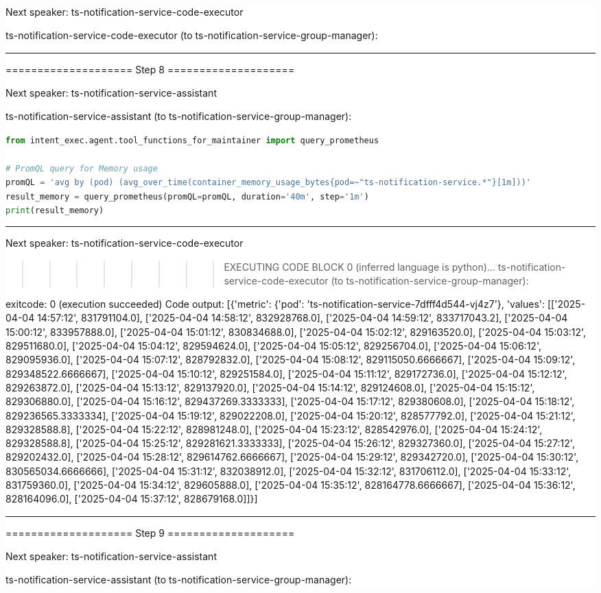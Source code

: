 Next speaker: ts-notification-service-code-executor

ts-notification-service-code-executor (to ts-notification-service-group-manager):



--------------------------------------------------------------------------------
==================== Step 8 ====================

Next speaker: ts-notification-service-assistant

ts-notification-service-assistant (to ts-notification-service-group-manager):

```python
from intent_exec.agent.tool_functions_for_maintainer import query_prometheus

# PromQL query for Memory usage
promQL = 'avg by (pod) (avg_over_time(container_memory_usage_bytes{pod=~"ts-notification-service.*"}[1m]))'
result_memory = query_prometheus(promQL=promQL, duration='40m', step='1m')
print(result_memory)
```

--------------------------------------------------------------------------------

Next speaker: ts-notification-service-code-executor


>>>>>>>> EXECUTING CODE BLOCK 0 (inferred language is python)...
ts-notification-service-code-executor (to ts-notification-service-group-manager):

exitcode: 0 (execution succeeded)
Code output: 
[{'metric': {'pod': 'ts-notification-service-7dfff4d544-vj4z7'}, 'values': [['2025-04-04 14:57:12', 831791104.0], ['2025-04-04 14:58:12', 832928768.0], ['2025-04-04 14:59:12', 833717043.2], ['2025-04-04 15:00:12', 833957888.0], ['2025-04-04 15:01:12', 830834688.0], ['2025-04-04 15:02:12', 829163520.0], ['2025-04-04 15:03:12', 829511680.0], ['2025-04-04 15:04:12', 829594624.0], ['2025-04-04 15:05:12', 829256704.0], ['2025-04-04 15:06:12', 829095936.0], ['2025-04-04 15:07:12', 828792832.0], ['2025-04-04 15:08:12', 829115050.6666667], ['2025-04-04 15:09:12', 829348522.6666667], ['2025-04-04 15:10:12', 829251584.0], ['2025-04-04 15:11:12', 829172736.0], ['2025-04-04 15:12:12', 829263872.0], ['2025-04-04 15:13:12', 829137920.0], ['2025-04-04 15:14:12', 829124608.0], ['2025-04-04 15:15:12', 829306880.0], ['2025-04-04 15:16:12', 829437269.3333333], ['2025-04-04 15:17:12', 829380608.0], ['2025-04-04 15:18:12', 829236565.3333334], ['2025-04-04 15:19:12', 829022208.0], ['2025-04-04 15:20:12', 828577792.0], ['2025-04-04 15:21:12', 829328588.8], ['2025-04-04 15:22:12', 828981248.0], ['2025-04-04 15:23:12', 828542976.0], ['2025-04-04 15:24:12', 829328588.8], ['2025-04-04 15:25:12', 829281621.3333333], ['2025-04-04 15:26:12', 829327360.0], ['2025-04-04 15:27:12', 829202432.0], ['2025-04-04 15:28:12', 829614762.6666667], ['2025-04-04 15:29:12', 829342720.0], ['2025-04-04 15:30:12', 830565034.6666666], ['2025-04-04 15:31:12', 832038912.0], ['2025-04-04 15:32:12', 831706112.0], ['2025-04-04 15:33:12', 831759360.0], ['2025-04-04 15:34:12', 829605888.0], ['2025-04-04 15:35:12', 828164778.6666667], ['2025-04-04 15:36:12', 828164096.0], ['2025-04-04 15:37:12', 828679168.0]]}]


--------------------------------------------------------------------------------
==================== Step 9 ====================

Next speaker: ts-notification-service-assistant

ts-notification-service-assistant (to ts-notification-service-group-manager):
